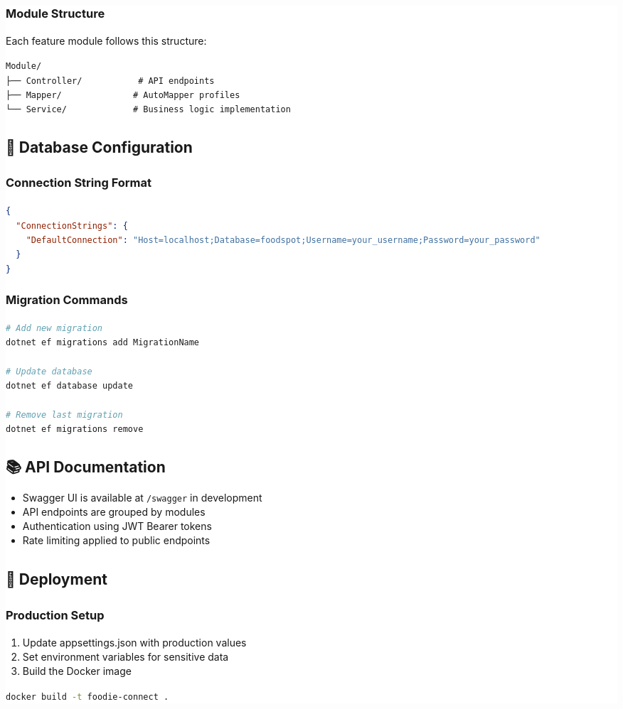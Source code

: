 ### Module Structure
Each feature module follows this structure:
```
Module/
├── Controller/           # API endpoints
├── Mapper/              # AutoMapper profiles
└── Service/             # Business logic implementation
```

## 💾 Database Configuration

### Connection String Format
```json
{
  "ConnectionStrings": {
    "DefaultConnection": "Host=localhost;Database=foodspot;Username=your_username;Password=your_password"
  }
}
```

### Migration Commands
```bash
# Add new migration
dotnet ef migrations add MigrationName

# Update database
dotnet ef database update

# Remove last migration
dotnet ef migrations remove
```

## 📚 API Documentation

- Swagger UI is available at `/swagger` in development
- API endpoints are grouped by modules
- Authentication using JWT Bearer tokens
- Rate limiting applied to public endpoints

## 🚢 Deployment

### Production Setup
1. Update appsettings.json with production values
2. Set environment variables for sensitive data
3. Build the Docker image
```bash
docker build -t foodie-connect .
```
